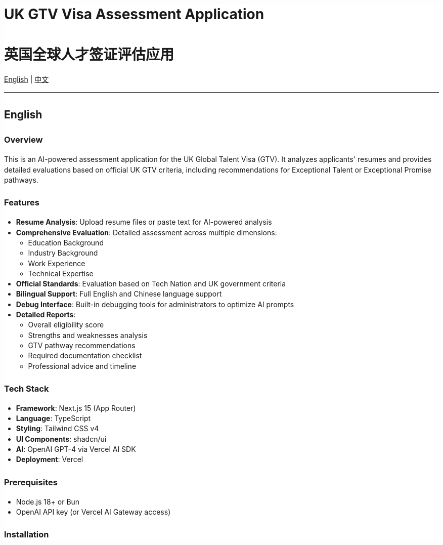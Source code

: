# UK GTV Visa Assessment Application
# 英国全球人才签证评估应用

[English](#english) | [中文](#chinese)

---

<a name="english"></a>
## English

### Overview

This is an AI-powered assessment application for the UK Global Talent Visa (GTV). It analyzes applicants' resumes and provides detailed evaluations based on official UK GTV criteria, including recommendations for Exceptional Talent or Exceptional Promise pathways.

### Features

- **Resume Analysis**: Upload resume files or paste text for AI-powered analysis
- **Comprehensive Evaluation**: Detailed assessment across multiple dimensions:
  - Education Background
  - Industry Background
  - Work Experience
  - Technical Expertise
- **Official Standards**: Evaluation based on Tech Nation and UK government criteria
- **Bilingual Support**: Full English and Chinese language support
- **Debug Interface**: Built-in debugging tools for administrators to optimize AI prompts
- **Detailed Reports**: 
  - Overall eligibility score
  - Strengths and weaknesses analysis
  - GTV pathway recommendations
  - Required documentation checklist
  - Professional advice and timeline

### Tech Stack

- **Framework**: Next.js 15 (App Router)
- **Language**: TypeScript
- **Styling**: Tailwind CSS v4
- **UI Components**: shadcn/ui
- **AI**: OpenAI GPT-4 via Vercel AI SDK
- **Deployment**: Vercel

### Prerequisites

- Node.js 18+ or Bun
- OpenAI API key (or Vercel AI Gateway access)

### Installation
